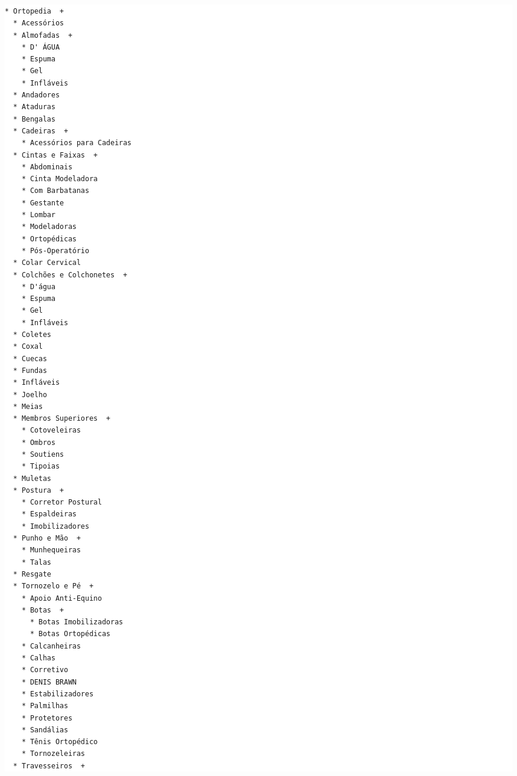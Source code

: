     * Ortopedia  +
      * Acessórios 
      * Almofadas  +
        * D' ÁGUA 
        * Espuma 
        * Gel 
        * Infláveis 
      * Andadores 
      * Ataduras 
      * Bengalas 
      * Cadeiras  +
        * Acessórios para Cadeiras 
      * Cintas e Faixas  +
        * Abdominais 
        * Cinta Modeladora 
        * Com Barbatanas 
        * Gestante 
        * Lombar 
        * Modeladoras 
        * Ortopédicas 
        * Pós-Operatório 
      * Colar Cervical 
      * Colchões e Colchonetes  +
        * D'água 
        * Espuma 
        * Gel 
        * Infláveis 
      * Coletes 
      * Coxal 
      * Cuecas 
      * Fundas 
      * Infláveis 
      * Joelho 
      * Meias 
      * Membros Superiores  +
        * Cotoveleiras 
        * Ombros 
        * Soutiens 
        * Tipoias 
      * Muletas 
      * Postura  +
        * Corretor Postural 
        * Espaldeiras 
        * Imobilizadores 
      * Punho e Mão  +
        * Munhequeiras 
        * Talas 
      * Resgate 
      * Tornozelo e Pé  +
        * Apoio Anti-Equino 
        * Botas  +
          * Botas Imobilizadoras 
          * Botas Ortopédicas 
        * Calcanheiras 
        * Calhas 
        * Corretivo 
        * DENIS BRAWN 
        * Estabilizadores 
        * Palmilhas 
        * Protetores 
        * Sandálias 
        * Tênis Ortopédico 
        * Tornozeleiras 
      * Travesseiros  +
